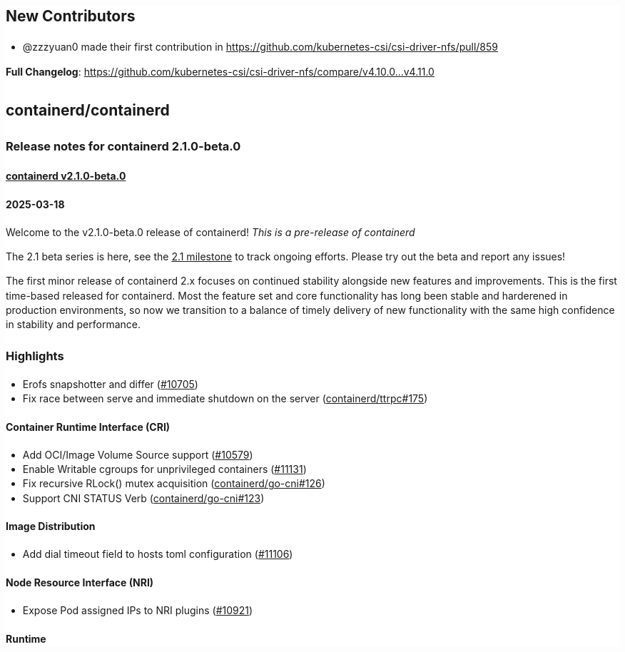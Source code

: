 ## New Contributors
* @zzzyuan0 made their first contribution in https://github.com/kubernetes-csi/csi-driver-nfs/pull/859

**Full Changelog**: https://github.com/kubernetes-csi/csi-driver-nfs/compare/v4.10.0...v4.11.0  
## containerd/containerd  
### Release notes for containerd 2.1.0-beta.0  
#### [containerd v2.1.0-beta.0](https://github.com/containerd/containerd/releases/tag/v2.1.0-beta.0)  
#### 2025-03-18  
Welcome to the v2.1.0-beta.0 release of containerd!
*This is a pre-release of containerd*

The 2.1 beta series is here, see the [2.1 milestone](https://github.com/containerd/containerd/milestone/48) to track
ongoing efforts. Please try out the beta and report any issues!

The first minor release of containerd 2.x focuses on continued stability alongside
new features and improvements. This is the first time-based released for containerd.
Most the feature set and core functionality has long been stable and harderened in production
environments, so now we transition to a balance of timely delivery of new functionality
with the same high confidence in stability and performance.

### Highlights

* Erofs snapshotter and differ ([#10705](https://github.com/containerd/containerd/pull/10705))
* Fix race between serve and immediate shutdown on the server ([containerd/ttrpc#175](https://github.com/containerd/ttrpc/pull/175))

#### Container Runtime Interface (CRI)

* Add OCI/Image Volume Source support ([#10579](https://github.com/containerd/containerd/pull/10579))
* Enable Writable cgroups for unprivileged containers ([#11131](https://github.com/containerd/containerd/pull/11131))
* Fix recursive RLock() mutex acquisition ([containerd/go-cni#126](https://github.com/containerd/go-cni/pull/126))
* Support CNI STATUS Verb ([containerd/go-cni#123](https://github.com/containerd/go-cni/pull/123))

#### Image Distribution

* Add dial timeout field to hosts toml configuration ([#11106](https://github.com/containerd/containerd/pull/11106))

#### Node Resource Interface (NRI)

* Expose Pod assigned IPs to NRI plugins ([#10921](https://github.com/containerd/containerd/pull/10921))

#### Runtime
